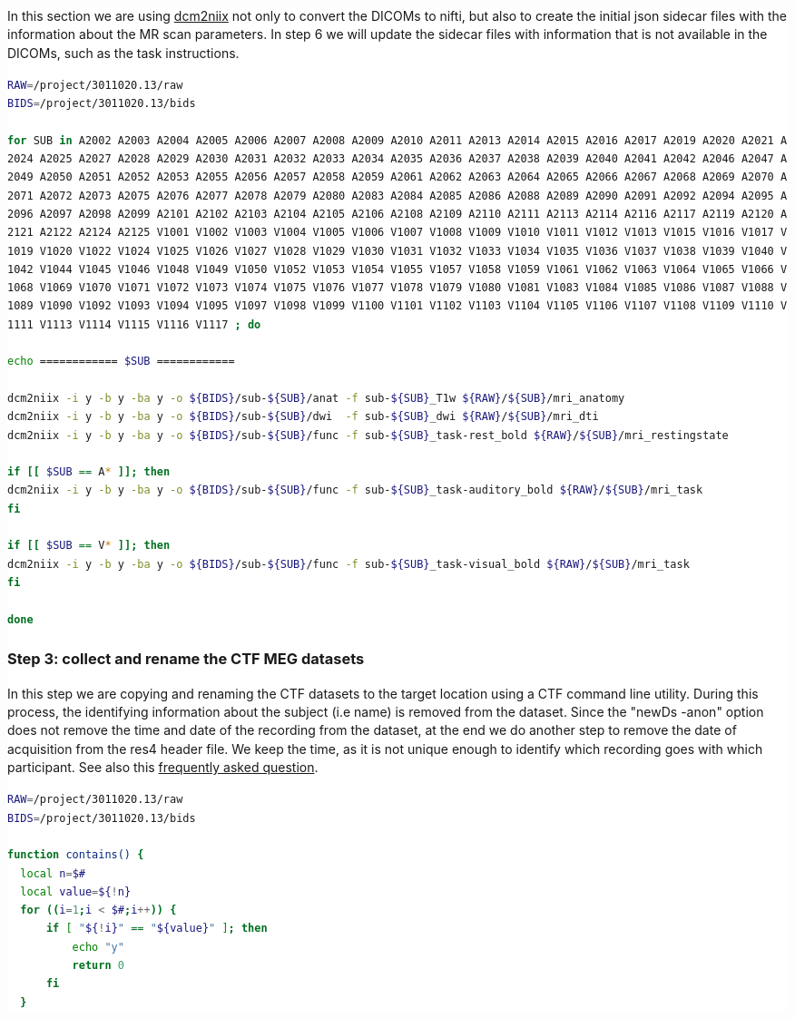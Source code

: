 In this section we are using [dcm2niix](https://github.com/rordenlab/dcm2niix) not only to convert the DICOMs to nifti, but also to create the initial json sidecar files with the information about the MR scan parameters. In step 6 we will update the sidecar files with information that is not available in the DICOMs, such as the task instructions.

```bash
RAW=/project/3011020.13/raw
BIDS=/project/3011020.13/bids

for SUB in A2002 A2003 A2004 A2005 A2006 A2007 A2008 A2009 A2010 A2011 A2013 A2014 A2015 A2016 A2017 A2019 A2020 A2021 A2024 A2025 A2027 A2028 A2029 A2030 A2031 A2032 A2033 A2034 A2035 A2036 A2037 A2038 A2039 A2040 A2041 A2042 A2046 A2047 A2049 A2050 A2051 A2052 A2053 A2055 A2056 A2057 A2058 A2059 A2061 A2062 A2063 A2064 A2065 A2066 A2067 A2068 A2069 A2070 A2071 A2072 A2073 A2075 A2076 A2077 A2078 A2079 A2080 A2083 A2084 A2085 A2086 A2088 A2089 A2090 A2091 A2092 A2094 A2095 A2096 A2097 A2098 A2099 A2101 A2102 A2103 A2104 A2105 A2106 A2108 A2109 A2110 A2111 A2113 A2114 A2116 A2117 A2119 A2120 A2121 A2122 A2124 A2125 V1001 V1002 V1003 V1004 V1005 V1006 V1007 V1008 V1009 V1010 V1011 V1012 V1013 V1015 V1016 V1017 V1019 V1020 V1022 V1024 V1025 V1026 V1027 V1028 V1029 V1030 V1031 V1032 V1033 V1034 V1035 V1036 V1037 V1038 V1039 V1040 V1042 V1044 V1045 V1046 V1048 V1049 V1050 V1052 V1053 V1054 V1055 V1057 V1058 V1059 V1061 V1062 V1063 V1064 V1065 V1066 V1068 V1069 V1070 V1071 V1072 V1073 V1074 V1075 V1076 V1077 V1078 V1079 V1080 V1081 V1083 V1084 V1085 V1086 V1087 V1088 V1089 V1090 V1092 V1093 V1094 V1095 V1097 V1098 V1099 V1100 V1101 V1102 V1103 V1104 V1105 V1106 V1107 V1108 V1109 V1110 V1111 V1113 V1114 V1115 V1116 V1117 ; do

echo ============ $SUB ============

dcm2niix -i y -b y -ba y -o ${BIDS}/sub-${SUB}/anat -f sub-${SUB}_T1w ${RAW}/${SUB}/mri_anatomy
dcm2niix -i y -b y -ba y -o ${BIDS}/sub-${SUB}/dwi  -f sub-${SUB}_dwi ${RAW}/${SUB}/mri_dti
dcm2niix -i y -b y -ba y -o ${BIDS}/sub-${SUB}/func -f sub-${SUB}_task-rest_bold ${RAW}/${SUB}/mri_restingstate

if [[ $SUB == A* ]]; then
dcm2niix -i y -b y -ba y -o ${BIDS}/sub-${SUB}/func -f sub-${SUB}_task-auditory_bold ${RAW}/${SUB}/mri_task
fi

if [[ $SUB == V* ]]; then
dcm2niix -i y -b y -ba y -o ${BIDS}/sub-${SUB}/func -f sub-${SUB}_task-visual_bold ${RAW}/${SUB}/mri_task
fi

done
```

### Step 3: collect and rename the CTF MEG datasets

In this step we are copying and renaming the CTF datasets to the target location using a CTF command line utility. During this process, the identifying information about the subject (i.e name) is removed from the dataset. Since the "newDs -anon" option does not remove the time and date of the recording from the dataset, at the end we do another step to remove the date of acquisition from the res4 header file. We keep the time, as it is not unique enough to identify which recording goes with which participant. See also this [frequently asked question](/faq/how_can_i_anonymize_a_ctf_dataset).

```bash
RAW=/project/3011020.13/raw
BIDS=/project/3011020.13/bids

function contains() {
  local n=$#
  local value=${!n}
  for ((i=1;i < $#;i++)) {
      if [ "${!i}" == "${value}" ]; then
          echo "y"
          return 0
      fi
  }
```